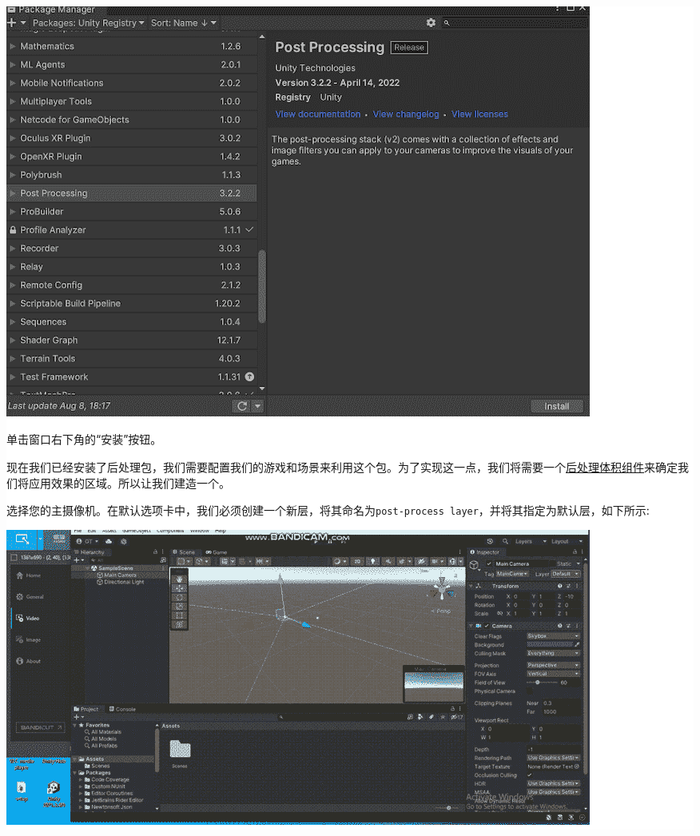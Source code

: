 ![Unity Registry Pop-Up Window With Post Processing Package Displayed](img/adfdff0524d713c0ef95ff9b6d5485f7.png)

单击窗口右下角的“安装”按钮。

现在我们已经安装了后处理包，我们需要配置我们的游戏和场景来利用这个包。为了实现这一点，我们将需要一个[后处理体积组件](https://docs.unity3d.com/Packages/com.unity.postprocessing@3.0/manual/Quick-start.html)来确定我们将应用效果的区域。所以让我们建造一个。

选择您的主摄像机。在默认选项卡中，我们必须创建一个新层，将其命名为`post-process layer`，并将其指定为默认层，如下所示:

![Cursor Shown Selecting Primary Camera, Creating New Layer Named Post-Process Layer, And Assigning As Default Layer](img/7a2cad26449693af518303c872631fa3.png)
